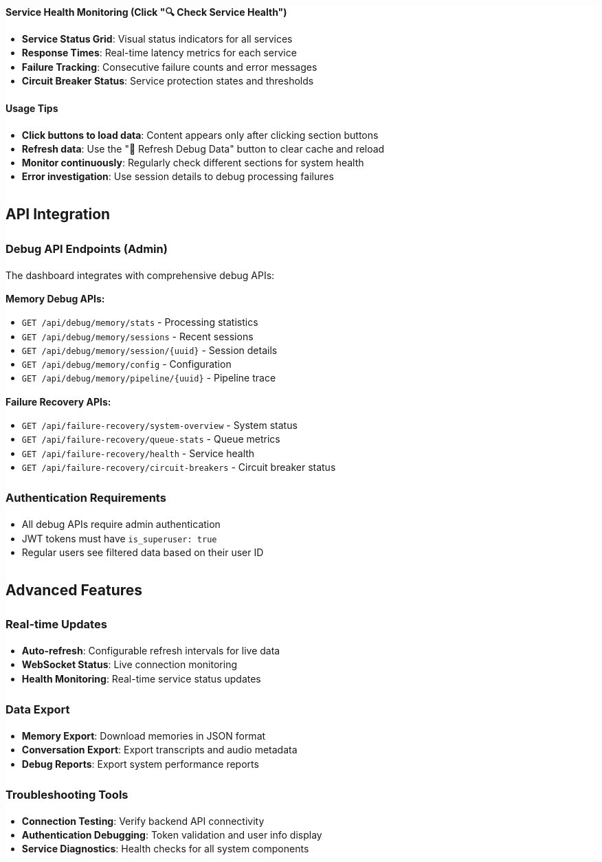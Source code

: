 #### Service Health Monitoring (Click "🔍 Check Service Health")
- **Service Status Grid**: Visual status indicators for all services
- **Response Times**: Real-time latency metrics for each service
- **Failure Tracking**: Consecutive failure counts and error messages
- **Circuit Breaker Status**: Service protection states and thresholds

#### Usage Tips
- **Click buttons to load data**: Content appears only after clicking section buttons
- **Refresh data**: Use the "🔄 Refresh Debug Data" button to clear cache and reload
- **Monitor continuously**: Regularly check different sections for system health
- **Error investigation**: Use session details to debug processing failures

## API Integration

### Debug API Endpoints (Admin)
The dashboard integrates with comprehensive debug APIs:

**Memory Debug APIs:**
- `GET /api/debug/memory/stats` - Processing statistics
- `GET /api/debug/memory/sessions` - Recent sessions
- `GET /api/debug/memory/session/{uuid}` - Session details
- `GET /api/debug/memory/config` - Configuration
- `GET /api/debug/memory/pipeline/{uuid}` - Pipeline trace

**Failure Recovery APIs:**
- `GET /api/failure-recovery/system-overview` - System status
- `GET /api/failure-recovery/queue-stats` - Queue metrics
- `GET /api/failure-recovery/health` - Service health
- `GET /api/failure-recovery/circuit-breakers` - Circuit breaker status

### Authentication Requirements
- All debug APIs require admin authentication
- JWT tokens must have `is_superuser: true`
- Regular users see filtered data based on their user ID

## Advanced Features

### Real-time Updates
- **Auto-refresh**: Configurable refresh intervals for live data
- **WebSocket Status**: Live connection monitoring
- **Health Monitoring**: Real-time service status updates

### Data Export
- **Memory Export**: Download memories in JSON format
- **Conversation Export**: Export transcripts and audio metadata
- **Debug Reports**: Export system performance reports

### Troubleshooting Tools
- **Connection Testing**: Verify backend API connectivity
- **Authentication Debugging**: Token validation and user info display
- **Service Diagnostics**: Health checks for all system components
